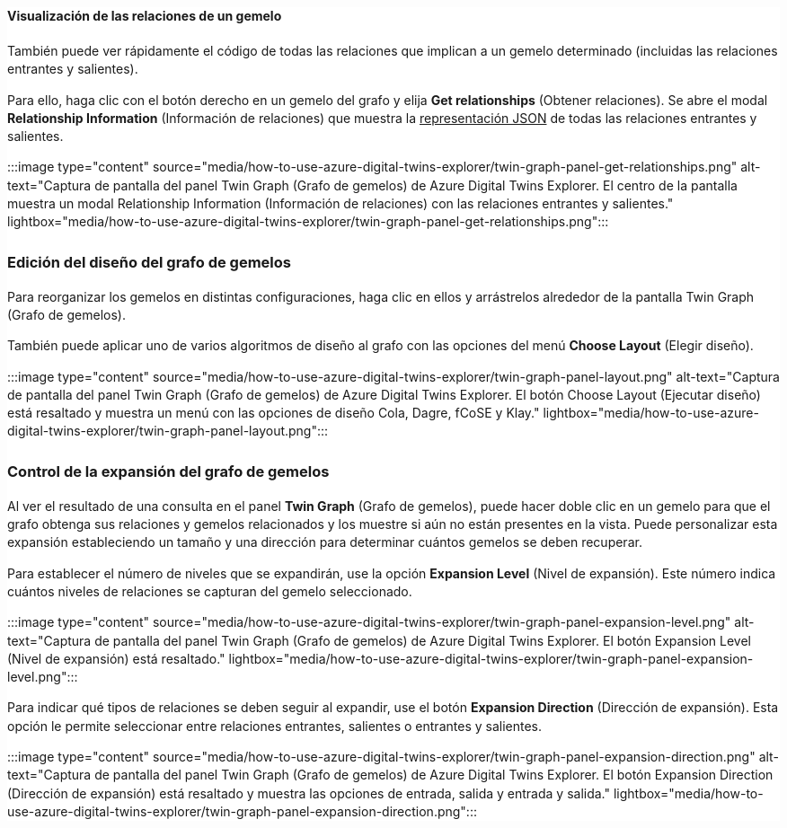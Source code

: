#### <a name="view-a-twins-relationships"></a>Visualización de las relaciones de un gemelo

También puede ver rápidamente el código de todas las relaciones que implican a un gemelo determinado (incluidas las relaciones entrantes y salientes).

Para ello, haga clic con el botón derecho en un gemelo del grafo y elija **Get relationships** (Obtener relaciones). Se abre el modal **Relationship Information** (Información de relaciones) que muestra la [representación JSON](concepts-twins-graph.md#relationship-json-format) de todas las relaciones entrantes y salientes.

:::image type="content" source="media/how-to-use-azure-digital-twins-explorer/twin-graph-panel-get-relationships.png" alt-text="Captura de pantalla del panel Twin Graph (Grafo de gemelos) de Azure Digital Twins Explorer. El centro de la pantalla muestra un modal Relationship Information (Información de relaciones) con las relaciones entrantes y salientes." lightbox="media/how-to-use-azure-digital-twins-explorer/twin-graph-panel-get-relationships.png":::

### <a name="edit-twin-graph-layout"></a>Edición del diseño del grafo de gemelos

Para reorganizar los gemelos en distintas configuraciones, haga clic en ellos y arrástrelos alrededor de la pantalla Twin Graph (Grafo de gemelos).

También puede aplicar uno de varios algoritmos de diseño al grafo con las opciones del menú **Choose Layout** (Elegir diseño). 

:::image type="content" source="media/how-to-use-azure-digital-twins-explorer/twin-graph-panel-layout.png" alt-text="Captura de pantalla del panel Twin Graph (Grafo de gemelos) de Azure Digital Twins Explorer. El botón Choose Layout (Ejecutar diseño) está resaltado y muestra un menú con las opciones de diseño Cola, Dagre, fCoSE y Klay." lightbox="media/how-to-use-azure-digital-twins-explorer/twin-graph-panel-layout.png":::

### <a name="control-twin-graph-expansion"></a>Control de la expansión del grafo de gemelos

Al ver el resultado de una consulta en el panel **Twin Graph** (Grafo de gemelos), puede hacer doble clic en un gemelo para que el grafo obtenga sus relaciones y gemelos relacionados y los muestre si aún no están presentes en la vista. Puede personalizar esta expansión estableciendo un tamaño y una dirección para determinar cuántos gemelos se deben recuperar.

Para establecer el número de niveles que se expandirán, use la opción **Expansion Level** (Nivel de expansión). Este número indica cuántos niveles de relaciones se capturan del gemelo seleccionado.

:::image type="content" source="media/how-to-use-azure-digital-twins-explorer/twin-graph-panel-expansion-level.png" alt-text="Captura de pantalla del panel Twin Graph (Grafo de gemelos) de Azure Digital Twins Explorer. El botón Expansion Level (Nivel de expansión) está resaltado." lightbox="media/how-to-use-azure-digital-twins-explorer/twin-graph-panel-expansion-level.png":::

Para indicar qué tipos de relaciones se deben seguir al expandir, use el botón **Expansion Direction** (Dirección de expansión). Esta opción le permite seleccionar entre relaciones entrantes, salientes o entrantes y salientes.

:::image type="content" source="media/how-to-use-azure-digital-twins-explorer/twin-graph-panel-expansion-direction.png" alt-text="Captura de pantalla del panel Twin Graph (Grafo de gemelos) de Azure Digital Twins Explorer. El botón Expansion Direction (Dirección de expansión) está resaltado y muestra las opciones de entrada, salida y entrada y salida." lightbox="media/how-to-use-azure-digital-twins-explorer/twin-graph-panel-expansion-direction.png":::
